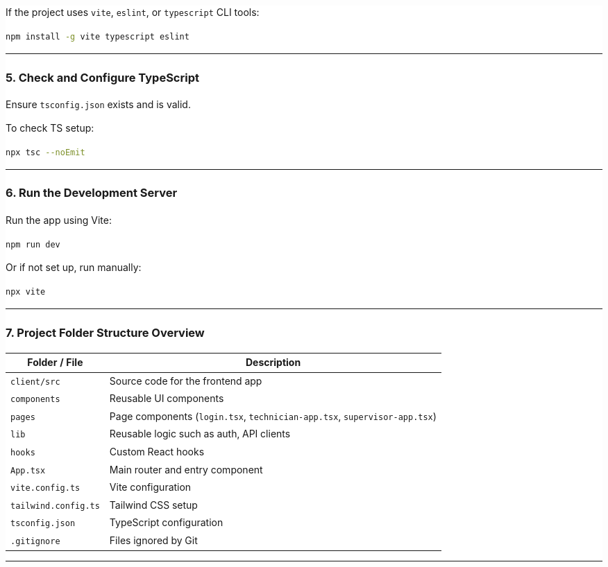 If the project uses `vite`, `eslint`, or `typescript` CLI tools:

```bash
npm install -g vite typescript eslint
```

---

### 5. **Check and Configure TypeScript**

Ensure `tsconfig.json` exists and is valid.

To check TS setup:

```bash
npx tsc --noEmit
```

---

### 6. **Run the Development Server**

Run the app using Vite:

```bash
npm run dev
```

Or if not set up, run manually:

```bash
npx vite
```

---

### 7. **Project Folder Structure Overview**

| Folder / File          | Description                                                                     |
| ---------------------- | ------------------------------------------------------------------------------- |
| `client/src`         | Source code for the frontend app                                                |
| `components`         | Reusable UI components                                                          |
| `pages`              | Page components (`login.tsx`, `technician-app.tsx`, `supervisor-app.tsx`) |
| `lib`                | Reusable logic such as auth, API clients                                        |
| `hooks`              | Custom React hooks                                                              |
| `App.tsx`            | Main router and entry component                                                 |
| `vite.config.ts`     | Vite configuration                                                              |
| `tailwind.config.ts` | Tailwind CSS setup                                                              |
| `tsconfig.json`      | TypeScript configuration                                                        |
| `.gitignore`         | Files ignored by Git                                                            |

---